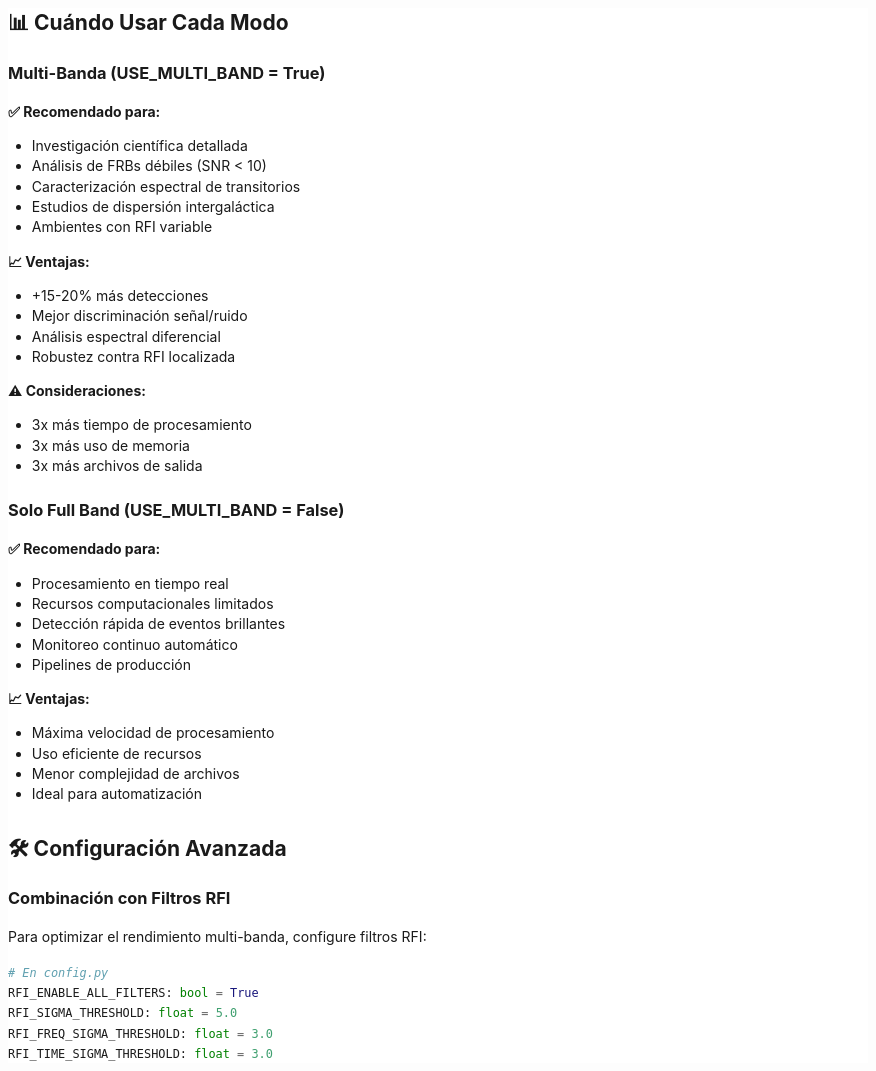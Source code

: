 ## 📊 Cuándo Usar Cada Modo

### Multi-Banda (USE_MULTI_BAND = True)

**✅ Recomendado para:**

- Investigación científica detallada
- Análisis de FRBs débiles (SNR < 10)
- Caracterización espectral de transitorios
- Estudios de dispersión intergaláctica
- Ambientes con RFI variable

**📈 Ventajas:**

- +15-20% más detecciones
- Mejor discriminación señal/ruido
- Análisis espectral diferencial
- Robustez contra RFI localizada

**⚠️ Consideraciones:**

- 3x más tiempo de procesamiento
- 3x más uso de memoria
- 3x más archivos de salida

### Solo Full Band (USE_MULTI_BAND = False)

**✅ Recomendado para:**

- Procesamiento en tiempo real
- Recursos computacionales limitados
- Detección rápida de eventos brillantes
- Monitoreo continuo automático
- Pipelines de producción

**📈 Ventajas:**

- Máxima velocidad de procesamiento
- Uso eficiente de recursos
- Menor complejidad de archivos
- Ideal para automatización

## 🛠️ Configuración Avanzada

### Combinación con Filtros RFI

Para optimizar el rendimiento multi-banda, configure filtros RFI:

```python
# En config.py
RFI_ENABLE_ALL_FILTERS: bool = True
RFI_SIGMA_THRESHOLD: float = 5.0
RFI_FREQ_SIGMA_THRESHOLD: float = 3.0
RFI_TIME_SIGMA_THRESHOLD: float = 3.0
```
